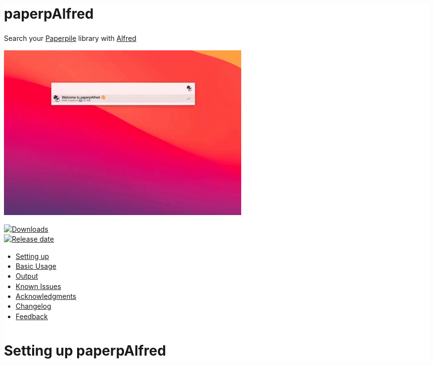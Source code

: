 # paperpAlfred 


Search your [Paperpile](https://paperpile.com/) library with [Alfred](https://www.alfredapp.com/)

![](images/demo_v1.0.gif "")

<a href="https://github.com/giovannicoppola/paperpAlfred/releases/latest/">
<img alt="Downloads"
src="https://img.shields.io/github/downloads/giovannicoppola/paperpAlfred/total?color=purple&label=Downloads"><br/>
</a>


<a href="https://github.com/giovannicoppola/paperpAlfred/releases/latest/">
<img alt="Release date"
src="https://img.shields.io/github/release-date/giovannicoppola/paperpAlfred?color=green"><br/>
</a>





- [Setting up](#setting-up)
- [Basic Usage](#basic-usage)
- [Output](#output)
- [Known Issues](#known-issues)
- [Acknowledgments](#acknowledgments)
- [Changelog](#changelog)
- [Feedback](#feedback)




<a name="setting-up"></a>
# Setting up paperpAlfred
